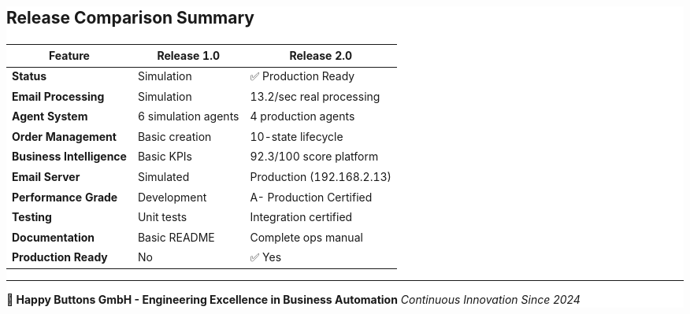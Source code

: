 ## Release Comparison Summary

| Feature | Release 1.0 | Release 2.0 |
|---------|-------------|-------------|
| **Status** | Simulation | ✅ Production Ready |
| **Email Processing** | Simulation | 13.2/sec real processing |
| **Agent System** | 6 simulation agents | 4 production agents |
| **Order Management** | Basic creation | 10-state lifecycle |
| **Business Intelligence** | Basic KPIs | 92.3/100 score platform |
| **Email Server** | Simulated | Production (192.168.2.13) |
| **Performance Grade** | Development | A- Production Certified |
| **Testing** | Unit tests | Integration certified |
| **Documentation** | Basic README | Complete ops manual |
| **Production Ready** | No | ✅ Yes |

---

**🏢 Happy Buttons GmbH - Engineering Excellence in Business Automation**
*Continuous Innovation Since 2024*